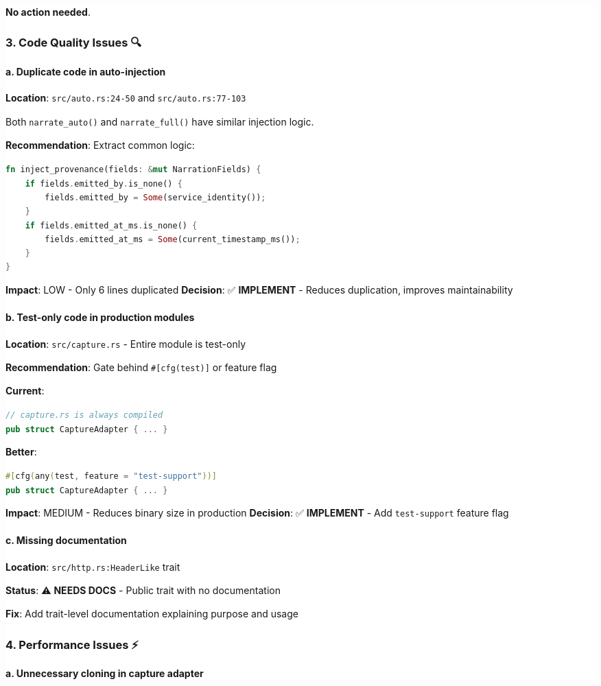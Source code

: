 **No action needed**.

### 3. Code Quality Issues 🔍

#### a. Duplicate code in auto-injection

**Location**: `src/auto.rs:24-50` and `src/auto.rs:77-103`

Both `narrate_auto()` and `narrate_full()` have similar injection logic.

**Recommendation**: Extract common logic:
```rust
fn inject_provenance(fields: &mut NarrationFields) {
    if fields.emitted_by.is_none() {
        fields.emitted_by = Some(service_identity());
    }
    if fields.emitted_at_ms.is_none() {
        fields.emitted_at_ms = Some(current_timestamp_ms());
    }
}
```

**Impact**: LOW - Only 6 lines duplicated
**Decision**: ✅ **IMPLEMENT** - Reduces duplication, improves maintainability

#### b. Test-only code in production modules

**Location**: `src/capture.rs` - Entire module is test-only

**Recommendation**: Gate behind `#[cfg(test)]` or feature flag

**Current**:
```rust
// capture.rs is always compiled
pub struct CaptureAdapter { ... }
```

**Better**:
```rust
#[cfg(any(test, feature = "test-support"))]
pub struct CaptureAdapter { ... }
```

**Impact**: MEDIUM - Reduces binary size in production
**Decision**: ✅ **IMPLEMENT** - Add `test-support` feature flag

#### c. Missing documentation

**Location**: `src/http.rs:HeaderLike` trait

**Status**: ⚠️ **NEEDS DOCS** - Public trait with no documentation

**Fix**: Add trait-level documentation explaining purpose and usage

### 4. Performance Issues ⚡

#### a. Unnecessary cloning in capture adapter
